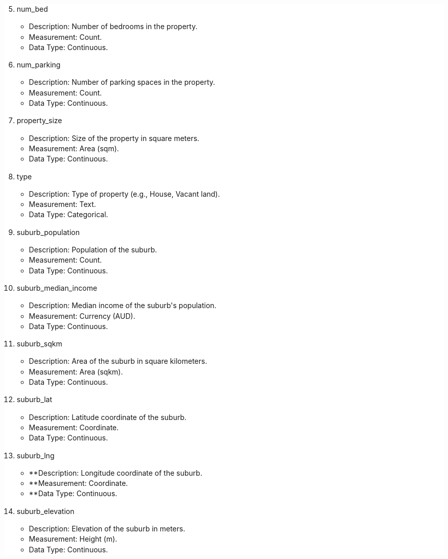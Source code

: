 5. num_bed

   - Description: Number of bedrooms in the property.
   - Measurement: Count.
   - Data Type: Continuous.

6. num_parking

   - Description: Number of parking spaces in the property.
   - Measurement: Count.
   - Data Type: Continuous.

7. property_size

   - Description: Size of the property in square meters.
   - Measurement: Area (sqm).
   - Data Type: Continuous.

8. type

   - Description: Type of property (e.g., House, Vacant land).
   - Measurement: Text.
   - Data Type: Categorical.

9. suburb_population

   - Description: Population of the suburb.
   - Measurement: Count.
   - Data Type: Continuous.

10. suburb_median_income

    - Description: Median income of the suburb's population.
    - Measurement: Currency (AUD).
    - Data Type: Continuous.

11. suburb_sqkm

    - Description: Area of the suburb in square kilometers.
    - Measurement: Area (sqkm).
    - Data Type: Continuous.

12. suburb_lat

    - Description: Latitude coordinate of the suburb.
    - Measurement: Coordinate.
    - Data Type: Continuous.

13. suburb_lng

    - \*\*Description: Longitude coordinate of the suburb.
    - \*\*Measurement: Coordinate.
    - \*\*Data Type: Continuous.

14. suburb_elevation

    - Description: Elevation of the suburb in meters.
    - Measurement: Height (m).
    - Data Type: Continuous.

